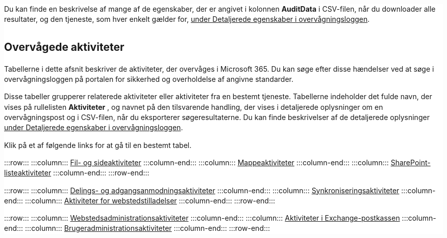   Du kan finde en beskrivelse af mange af de egenskaber, der er angivet i kolonnen **AuditData** i CSV-filen, når du downloader alle resultater, og den tjeneste, som hver enkelt gælder for, [under Detaljerede egenskaber i overvågningsloggen](detailed-properties-in-the-office-365-audit-log.md).

## <a name="audited-activities"></a>Overvågede aktiviteter

Tabellerne i dette afsnit beskriver de aktiviteter, der overvåges i Microsoft 365. Du kan søge efter disse hændelser ved at søge i overvågningsloggen på portalen for sikkerhed og overholdelse af angivne standarder.

Disse tabeller grupperer relaterede aktiviteter eller aktiviteter fra en bestemt tjeneste. Tabellerne indeholder det fulde navn, der vises på rullelisten **Aktiviteter** , og navnet på den tilsvarende handling, der vises i detaljerede oplysninger om en overvågningspost og i CSV-filen, når du eksporterer søgeresultaterne. Du kan finde beskrivelser af de detaljerede oplysninger [under Detaljerede egenskaber i overvågningsloggen](detailed-properties-in-the-office-365-audit-log.md).

Klik på et af følgende links for at gå til en bestemt tabel.

:::row:::
    :::column:::
        [Fil- og sideaktiviteter](#file-and-page-activities)
    :::column-end:::
    :::column:::
        [Mappeaktiviteter](#folder-activities)
    :::column-end:::
    :::column:::
        [SharePoint-listeaktiviteter](#sharepoint-list-activities)
    :::column-end:::
:::row-end:::

:::row:::
    :::column:::
        [Delings- og adgangsanmodningsaktiviteter](#sharing-and-access-request-activities)
    :::column-end:::
    :::column:::
        [Synkroniseringsaktiviteter](#synchronization-activities)
    :::column-end:::
    :::column:::
        [Aktiviteter for webstedstilladelser](#site-permissions-activities)
    :::column-end:::
:::row-end:::

:::row:::
    :::column:::
        [Webstedsadministrationsaktiviteter](#site-administration-activities)
    :::column-end:::
    :::column:::
        [Aktiviteter i Exchange-postkassen](#exchange-mailbox-activities)
    :::column-end:::
    :::column:::
        [Brugeradministrationsaktiviteter](#user-administration-activities)
    :::column-end:::
:::row-end:::
